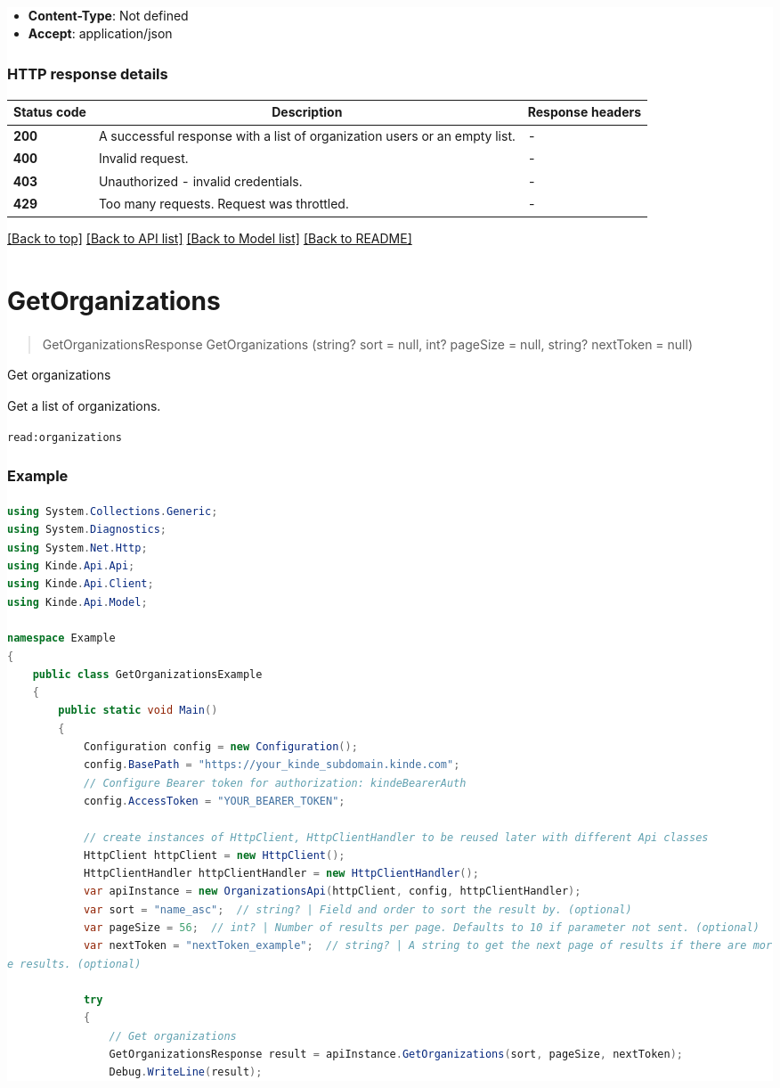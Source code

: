  - **Content-Type**: Not defined
 - **Accept**: application/json


### HTTP response details
| Status code | Description | Response headers |
|-------------|-------------|------------------|
| **200** | A successful response with a list of organization users or an empty list. |  -  |
| **400** | Invalid request. |  -  |
| **403** | Unauthorized - invalid credentials. |  -  |
| **429** | Too many requests. Request was throttled. |  -  |

[[Back to top]](#) [[Back to API list]](../README.md#documentation-for-api-endpoints) [[Back to Model list]](../README.md#documentation-for-models) [[Back to README]](../README.md)

<a id="getorganizations"></a>
# **GetOrganizations**
> GetOrganizationsResponse GetOrganizations (string? sort = null, int? pageSize = null, string? nextToken = null)

Get organizations

Get a list of organizations.  <div>   <code>read:organizations</code> </div> 

### Example
```csharp
using System.Collections.Generic;
using System.Diagnostics;
using System.Net.Http;
using Kinde.Api.Api;
using Kinde.Api.Client;
using Kinde.Api.Model;

namespace Example
{
    public class GetOrganizationsExample
    {
        public static void Main()
        {
            Configuration config = new Configuration();
            config.BasePath = "https://your_kinde_subdomain.kinde.com";
            // Configure Bearer token for authorization: kindeBearerAuth
            config.AccessToken = "YOUR_BEARER_TOKEN";

            // create instances of HttpClient, HttpClientHandler to be reused later with different Api classes
            HttpClient httpClient = new HttpClient();
            HttpClientHandler httpClientHandler = new HttpClientHandler();
            var apiInstance = new OrganizationsApi(httpClient, config, httpClientHandler);
            var sort = "name_asc";  // string? | Field and order to sort the result by. (optional) 
            var pageSize = 56;  // int? | Number of results per page. Defaults to 10 if parameter not sent. (optional) 
            var nextToken = "nextToken_example";  // string? | A string to get the next page of results if there are more results. (optional) 

            try
            {
                // Get organizations
                GetOrganizationsResponse result = apiInstance.GetOrganizations(sort, pageSize, nextToken);
                Debug.WriteLine(result);
```